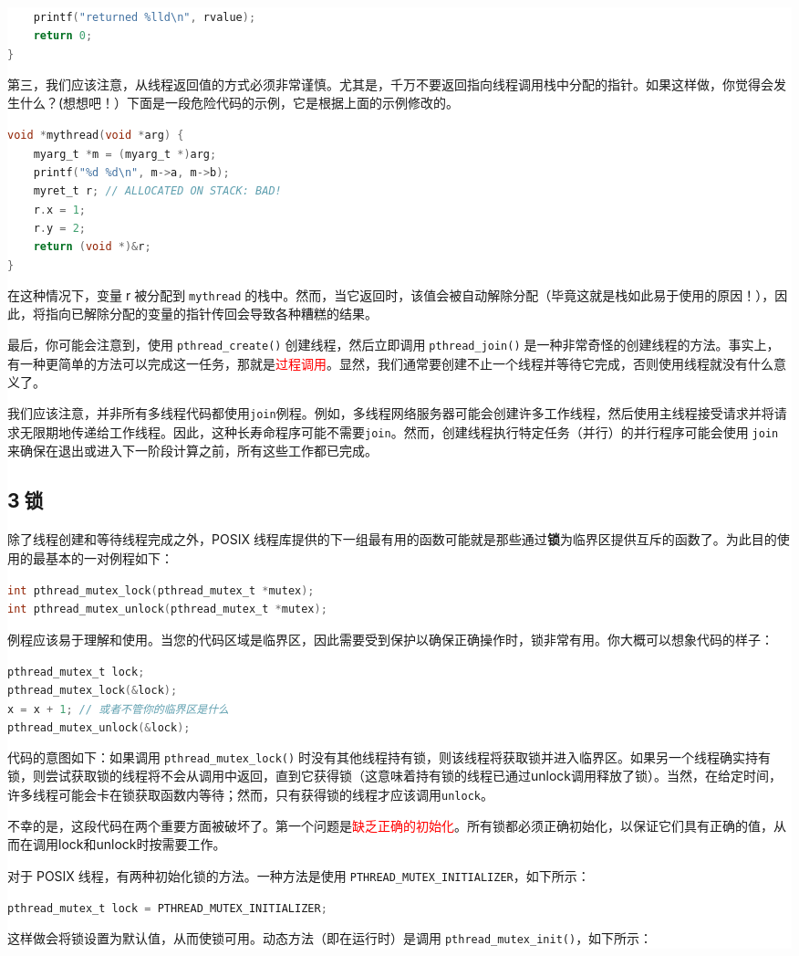 ```c
    printf("returned %lld\n", rvalue);
    return 0;
}
```

第三，我们应该注意，从线程返回值的方式必须非常谨慎。尤其是，千万不要返回指向线程调用栈中分配的指针。如果这样做，你觉得会发生什么？(想想吧！）下面是一段危险代码的示例，它是根据上面的示例修改的。

```c
void *mythread(void *arg) {
    myarg_t *m = (myarg_t *)arg;
    printf("%d %d\n", m->a, m->b);
    myret_t r; // ALLOCATED ON STACK: BAD!
    r.x = 1;
    r.y = 2;
    return (void *)&r;
}
```

在这种情况下，变量 r 被分配到 `mythread` 的栈中。然而，当它返回时，该值会被自动解除分配（毕竟这就是栈如此易于使用的原因！），因此，将指向已解除分配的变量的指针传回会导致各种糟糕的结果。

最后，你可能会注意到，使用 `pthread_create()` 创建线程，然后立即调用 `pthread_join()` 是一种非常奇怪的创建线程的方法。事实上，有一种更简单的方法可以完成这一任务，那就是<font color="red">过程调用</font>。显然，我们通常要创建不止一个线程并等待它完成，否则使用线程就没有什么意义了。

我们应该注意，并非所有多线程代码都使用`join`例程。例如，多线程网络服务器可能会创建许多工作线程，然后使用主线程接受请求并将请求无限期地传递给工作线程。因此，这种长寿命程序可能不需要`join`。然而，创建线程执行特定任务（并行）的并行程序可能会使用 `join` 来确保在退出或进入下一阶段计算之前，所有这些工作都已完成。

## 3 锁

除了线程创建和等待线程完成之外，POSIX 线程库提供的下一组最有用的函数可能就是那些通过**锁**为临界区提供互斥的函数了。为此目的使用的最基本的一对例程如下：

```c
int pthread_mutex_lock(pthread_mutex_t *mutex);
int pthread_mutex_unlock(pthread_mutex_t *mutex);
```

例程应该易于理解和使用。当您的代码区域是临界区，因此需要受到保护以确保正确操作时，锁非常有用。你大概可以想象代码的样子：

```c
pthread_mutex_t lock;
pthread_mutex_lock(&lock);
x = x + 1; // 或者不管你的临界区是什么
pthread_mutex_unlock(&lock);
```

代码的意图如下：如果调用 `pthread_mutex_lock()` 时没有其他线程持有锁，则该线程将获取锁并进入临界区。如果另一个线程确实持有锁，则尝试获取锁的线程将不会从调用中返回，直到它获得锁（这意味着持有锁的线程已通过unlock调用释放了锁）。当然，在给定时间，许多线程可能会卡在锁获取函数内等待；然而，只有获得锁的线程才应该调用`unlock`。

不幸的是，这段代码在两个重要方面被破坏了。第一个问题是<font color="red">缺乏正确的初始化</font>。所有锁都必须正确初始化，以保证它们具有正确的值，从而在调用lock和unlock时按需要工作。

对于 POSIX 线程，有两种初始化锁的方法。一种方法是使用 `PTHREAD_MUTEX_INITIALIZER`，如下所示：

```c
pthread_mutex_t lock = PTHREAD_MUTEX_INITIALIZER;
```

这样做会将锁设置为默认值，从而使锁可用。动态方法（即在运行时）是调用 `pthread_mutex_init()`，如下所示：
